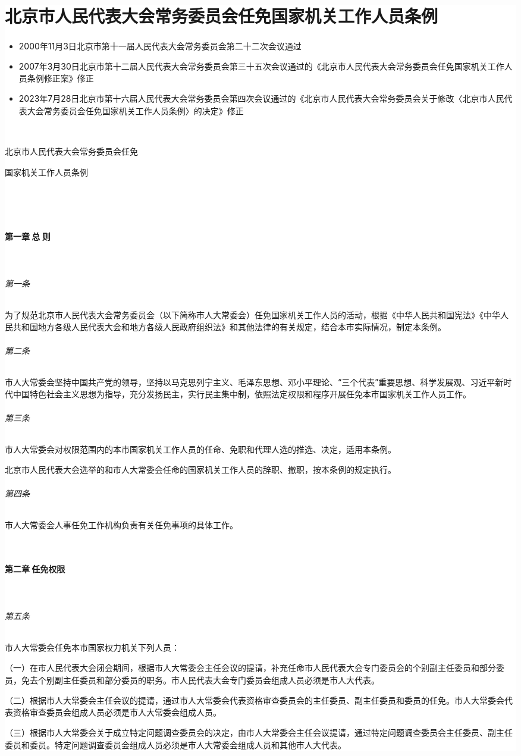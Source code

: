 # 北京市人民代表大会常务委员会任免国家机关工作人员条例

- 2000年11月3日北京市第十一届人民代表大会常务委员会第二十二次会议通过

- 2007年3月30日北京市第十二届人民代表大会常务委员会第三十五次会议通过的《北京市人民代表大会常务委员会任免国家机关工作人员条例修正案》修正

- 2023年7月28日北京市第十六届人民代表大会常务委员会第四次会议通过的《北京市人民代表大会常务委员会关于修改〈北京市人民代表大会常务委员会任免国家机关工作人员条例〉的决定》修正



​

北京市人民代表大会常务委员会任免

国家机关工作人员条例

​

​

#### 第一章 总 则

​

###### 第一条

为了规范北京市人民代表大会常务委员会（以下简称市人大常委会）任免国家机关工作人员的活动，根据《中华人民共和国宪法》《中华人民共和国地方各级人民代表大会和地方各级人民政府组织法》和其他法律的有关规定，结合本市实际情况，制定本条例。

###### 第二条

市人大常委会坚持中国共产党的领导，坚持以马克思列宁主义、毛泽东思想、邓小平理论、“三个代表”重要思想、科学发展观、习近平新时代中国特色社会主义思想为指导，充分发扬民主，实行民主集中制，依照法定权限和程序开展任免本市国家机关工作人员工作。

###### 第三条

市人大常委会对权限范围内的本市国家机关工作人员的任命、免职和代理人选的推选、决定，适用本条例。

北京市人民代表大会选举的和市人大常委会任命的国家机关工作人员的辞职、撤职，按本条例的规定执行。

###### 第四条

市人大常委会人事任免工作机构负责有关任免事项的具体工作。

​

#### 第二章 任免权限

​

###### 第五条

市人大常委会任免本市国家权力机关下列人员：

（一）在市人民代表大会闭会期间，根据市人大常委会主任会议的提请，补充任命市人民代表大会专门委员会的个别副主任委员和部分委员，免去个别副主任委员和部分委员的职务。市人民代表大会专门委员会组成人员必须是市人大代表。

（二）根据市人大常委会主任会议的提请，通过市人大常委会代表资格审查委员会的主任委员、副主任委员和委员的任免。市人大常委会代表资格审查委员会组成人员必须是市人大常委会组成人员。

（三）根据市人大常委会关于成立特定问题调查委员会的决定，由市人大常委会主任会议提请，通过特定问题调查委员会主任委员、副主任委员和委员。特定问题调查委员会组成人员必须是市人大常委会组成人员和其他市人大代表。

